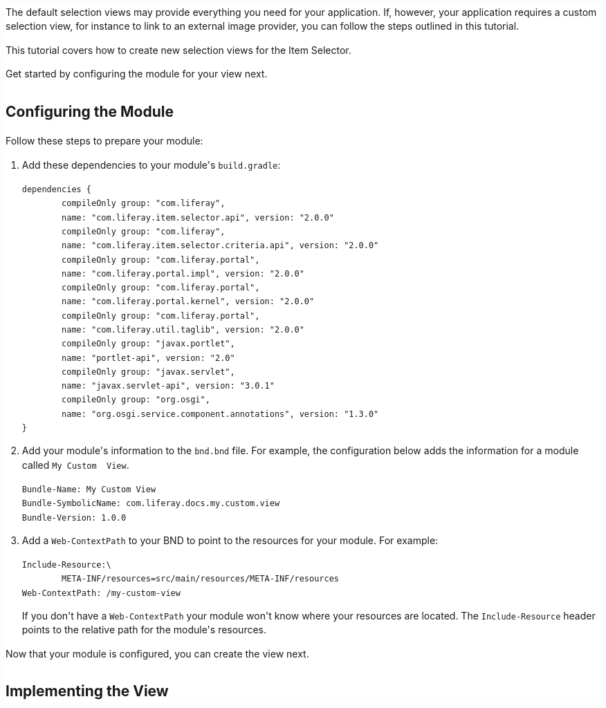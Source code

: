 The default selection views may provide everything you need for your application. 
If, however, your application requires a custom selection view, for instance to 
link to an external image provider, you can follow the steps outlined in this 
tutorial.

This tutorial covers how to create new selection views for the Item Selector.

Get started by configuring the module for your view next.

## Configuring the Module [](id=configuring-the-module)

Follow these steps to prepare your module:

1.  Add these dependencies to your module's `build.gradle`:

        dependencies {
                compileOnly group: "com.liferay", 
                name: "com.liferay.item.selector.api", version: "2.0.0"
                compileOnly group: "com.liferay", 
                name: "com.liferay.item.selector.criteria.api", version: "2.0.0"
                compileOnly group: "com.liferay.portal", 
                name: "com.liferay.portal.impl", version: "2.0.0"
                compileOnly group: "com.liferay.portal", 
                name: "com.liferay.portal.kernel", version: "2.0.0"
                compileOnly group: "com.liferay.portal", 
                name: "com.liferay.util.taglib", version: "2.0.0"
                compileOnly group: "javax.portlet", 
                name: "portlet-api", version: "2.0"
                compileOnly group: "javax.servlet", 
                name: "javax.servlet-api", version: "3.0.1"
                compileOnly group: "org.osgi", 
                name: "org.osgi.service.component.annotations", version: "1.3.0"
        }

2.  Add your module's information to the `bnd.bnd` file. For example, the 
    configuration below adds the information for a module called `My Custom 
    View`. 

        Bundle-Name: My Custom View
        Bundle-SymbolicName: com.liferay.docs.my.custom.view
        Bundle-Version: 1.0.0
        
3.  Add a `Web-ContextPath` to your BND to point to the resources for your
    module. For example:
    
        Include-Resource:\
                META-INF/resources=src/main/resources/META-INF/resources
        Web-ContextPath: /my-custom-view
        
    If you don't have a `Web-ContextPath` your module won't know where your
    resources are located. The `Include-Resource` header points to the relative
    path for the module's resources.

Now that your module is configured, you can create the view next.

## Implementing the View [](id=implementing-the-view)
